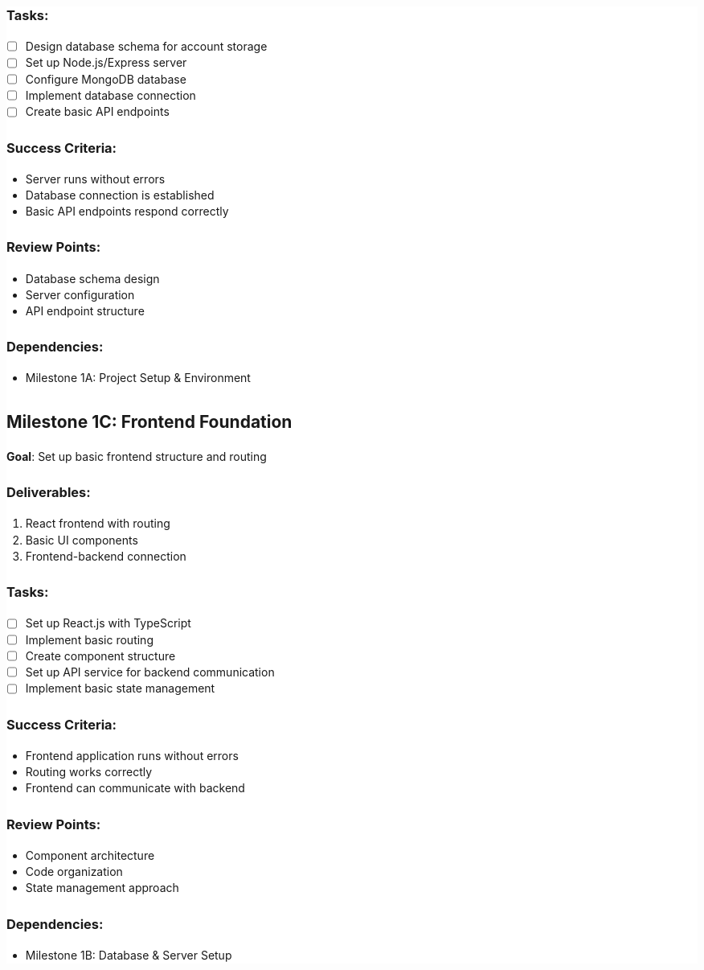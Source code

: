 ### Tasks:
- [ ] Design database schema for account storage
- [ ] Set up Node.js/Express server
- [ ] Configure MongoDB database
- [ ] Implement database connection
- [ ] Create basic API endpoints

### Success Criteria:
- Server runs without errors
- Database connection is established
- Basic API endpoints respond correctly

### Review Points:
- Database schema design
- Server configuration
- API endpoint structure

### Dependencies:
- Milestone 1A: Project Setup & Environment

## Milestone 1C: Frontend Foundation
**Goal**: Set up basic frontend structure and routing

### Deliverables:
1. React frontend with routing
2. Basic UI components
3. Frontend-backend connection

### Tasks:
- [ ] Set up React.js with TypeScript
- [ ] Implement basic routing
- [ ] Create component structure
- [ ] Set up API service for backend communication
- [ ] Implement basic state management

### Success Criteria:
- Frontend application runs without errors
- Routing works correctly
- Frontend can communicate with backend

### Review Points:
- Component architecture
- Code organization
- State management approach

### Dependencies:
- Milestone 1B: Database & Server Setup
